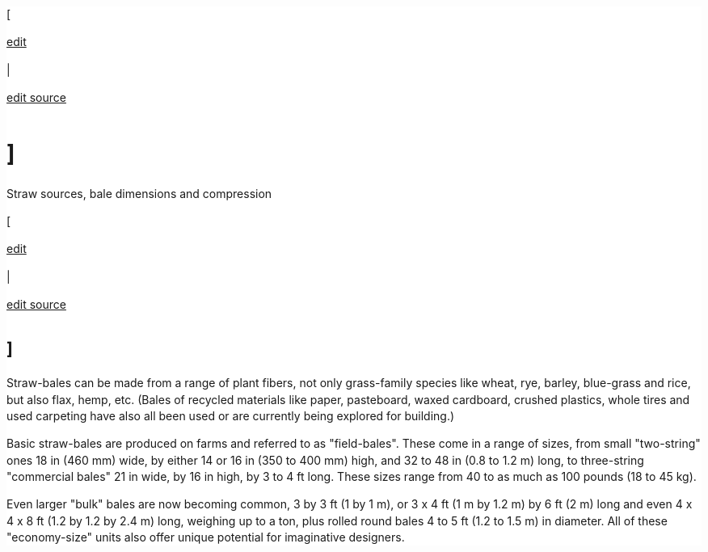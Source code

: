 
 [
 
[edit](/w/index.php?title=Straw_Bale_Construction/Materials&veaction=edit&section=T-1 "Edit section: Materials") 

 |
 
[edit source](/w/index.php?title=Straw_Bale_Construction/Materials&action=edit&section=T-1 "Edit section: Materials") 

 ]
========================================================================================================================================================================================================================================================================






 Straw sources, bale dimensions and compression
 


 [
 
[edit](/w/index.php?title=Straw_Bale_Construction/Materials&veaction=edit&section=T-2 "Edit section: Straw sources, bale dimensions and compression") 

 |
 
[edit source](/w/index.php?title=Straw_Bale_Construction/Materials&action=edit&section=T-2 "Edit section: Straw sources, bale dimensions and compression") 

 ]
-----------------------------------------------------------------------------------------------------------------------------------------------------------------------------------------------------------------------------------------------------------------------------------------------------------------------------------------------------------------------------------------



 Straw-bales can be made from a range of plant fibers, not only grass-family species like wheat, rye, barley, blue-grass and rice, but also flax, hemp, etc. (Bales of recycled materials like paper, pasteboard, waxed cardboard, crushed plastics, whole tires and used carpeting have also all been used or are currently being explored for building.)
 



 Basic straw-bales are produced on farms and referred to as "field-bales". These come in a range of sizes, from small "two-string" ones 18 in (460 mm) wide, by either 14 or 16 in (350 to 400 mm) high, and 32 to 48 in (0.8 to 1.2 m) long, to three-string "commercial bales" 21 in wide, by 16 in high, by 3 to 4 ft long. These sizes range from 40 to as much as 100 pounds (18 to 45 kg).
 



 Even larger "bulk" bales are now becoming common, 3 by 3 ft (1 by 1 m), or 3 x 4 ft (1 m by 1.2 m) by 6 ft (2 m) long and even 4 x 4 x 8 ft (1.2 by 1.2 by 2.4 m) long, weighing up to a ton, plus rolled round bales 4 to 5 ft (1.2 to 1.5 m) in diameter. All of these "economy-size" units also offer unique potential for imaginative designers.
 


